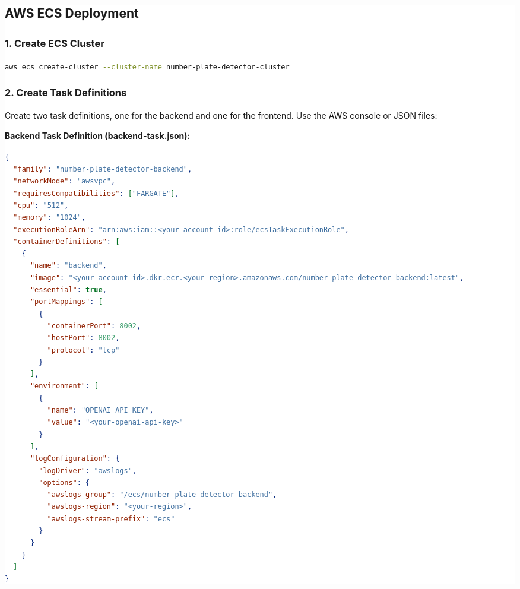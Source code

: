 ## AWS ECS Deployment

### 1. Create ECS Cluster

```bash
aws ecs create-cluster --cluster-name number-plate-detector-cluster
```

### 2. Create Task Definitions

Create two task definitions, one for the backend and one for the frontend. Use the AWS console or JSON files:

**Backend Task Definition (backend-task.json):**
```json
{
  "family": "number-plate-detector-backend",
  "networkMode": "awsvpc",
  "requiresCompatibilities": ["FARGATE"],
  "cpu": "512",
  "memory": "1024",
  "executionRoleArn": "arn:aws:iam::<your-account-id>:role/ecsTaskExecutionRole",
  "containerDefinitions": [
    {
      "name": "backend",
      "image": "<your-account-id>.dkr.ecr.<your-region>.amazonaws.com/number-plate-detector-backend:latest",
      "essential": true,
      "portMappings": [
        {
          "containerPort": 8002,
          "hostPort": 8002,
          "protocol": "tcp"
        }
      ],
      "environment": [
        {
          "name": "OPENAI_API_KEY",
          "value": "<your-openai-api-key>"
        }
      ],
      "logConfiguration": {
        "logDriver": "awslogs",
        "options": {
          "awslogs-group": "/ecs/number-plate-detector-backend",
          "awslogs-region": "<your-region>",
          "awslogs-stream-prefix": "ecs"
        }
      }
    }
  ]
}
```
